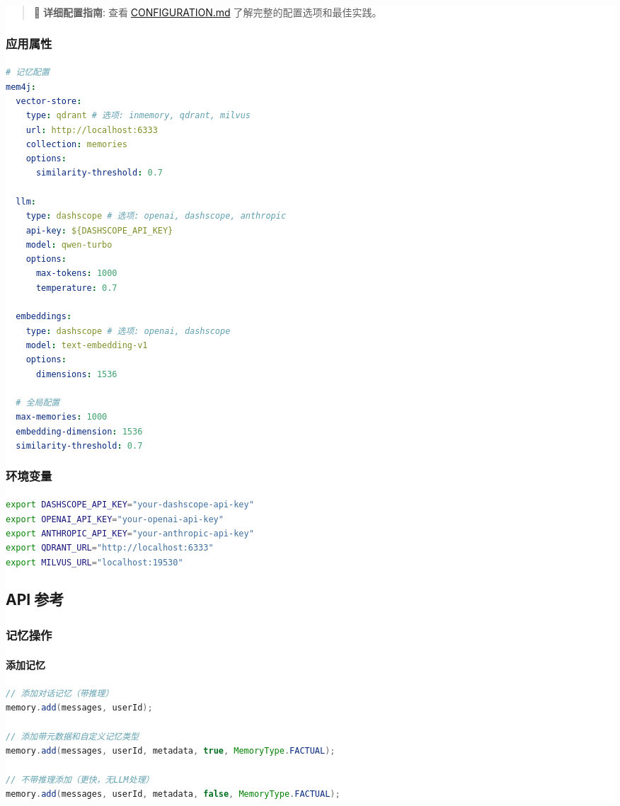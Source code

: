 > 📖 **详细配置指南**: 查看 [CONFIGURATION.md](docs/CONFIGURATION.md) 了解完整的配置选项和最佳实践。

### 应用属性

```yaml
# 记忆配置
mem4j:
  vector-store:
    type: qdrant # 选项: inmemory, qdrant, milvus
    url: http://localhost:6333
    collection: memories
    options:
      similarity-threshold: 0.7

  llm:
    type: dashscope # 选项: openai, dashscope, anthropic
    api-key: ${DASHSCOPE_API_KEY}
    model: qwen-turbo
    options:
      max-tokens: 1000
      temperature: 0.7

  embeddings:
    type: dashscope # 选项: openai, dashscope
    model: text-embedding-v1
    options:
      dimensions: 1536

  # 全局配置
  max-memories: 1000
  embedding-dimension: 1536
  similarity-threshold: 0.7
```

### 环境变量

```bash
export DASHSCOPE_API_KEY="your-dashscope-api-key"
export OPENAI_API_KEY="your-openai-api-key"
export ANTHROPIC_API_KEY="your-anthropic-api-key"
export QDRANT_URL="http://localhost:6333"
export MILVUS_URL="localhost:19530"
```

## API 参考

### 记忆操作

#### 添加记忆

```java
// 添加对话记忆（带推理）
memory.add(messages, userId);

// 添加带元数据和自定义记忆类型
memory.add(messages, userId, metadata, true, MemoryType.FACTUAL);

// 不带推理添加（更快，无LLM处理）
memory.add(messages, userId, metadata, false, MemoryType.FACTUAL);
```
